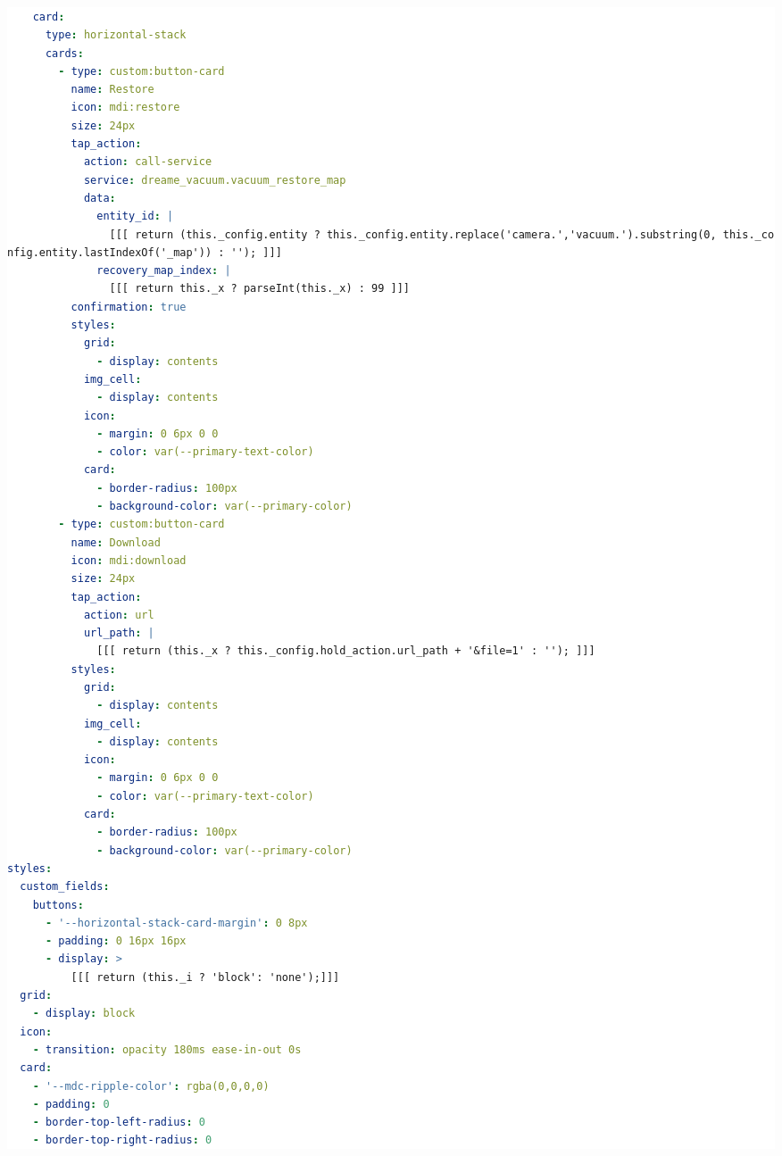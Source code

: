 ```yaml
    card:
      type: horizontal-stack
      cards:
        - type: custom:button-card
          name: Restore
          icon: mdi:restore
          size: 24px
          tap_action:
            action: call-service
            service: dreame_vacuum.vacuum_restore_map
            data: 
              entity_id: |
                [[[ return (this._config.entity ? this._config.entity.replace('camera.','vacuum.').substring(0, this._config.entity.lastIndexOf('_map')) : ''); ]]]
              recovery_map_index: |
                [[[ return this._x ? parseInt(this._x) : 99 ]]]
          confirmation: true
          styles:
            grid:
              - display: contents
            img_cell:
              - display: contents
            icon:
              - margin: 0 6px 0 0
              - color: var(--primary-text-color)
            card:
              - border-radius: 100px
              - background-color: var(--primary-color)
        - type: custom:button-card
          name: Download
          icon: mdi:download
          size: 24px
          tap_action:
            action: url
            url_path: |
              [[[ return (this._x ? this._config.hold_action.url_path + '&file=1' : ''); ]]]
          styles:
            grid:
              - display: contents
            img_cell:
              - display: contents
            icon:
              - margin: 0 6px 0 0
              - color: var(--primary-text-color)
            card:
              - border-radius: 100px
              - background-color: var(--primary-color)
styles:
  custom_fields:
    buttons:
      - '--horizontal-stack-card-margin': 0 8px
      - padding: 0 16px 16px
      - display: >
          [[[ return (this._i ? 'block': 'none');]]]
  grid:
    - display: block
  icon:
    - transition: opacity 180ms ease-in-out 0s
  card:
    - '--mdc-ripple-color': rgba(0,0,0,0)
    - padding: 0
    - border-top-left-radius: 0
    - border-top-right-radius: 0
```
